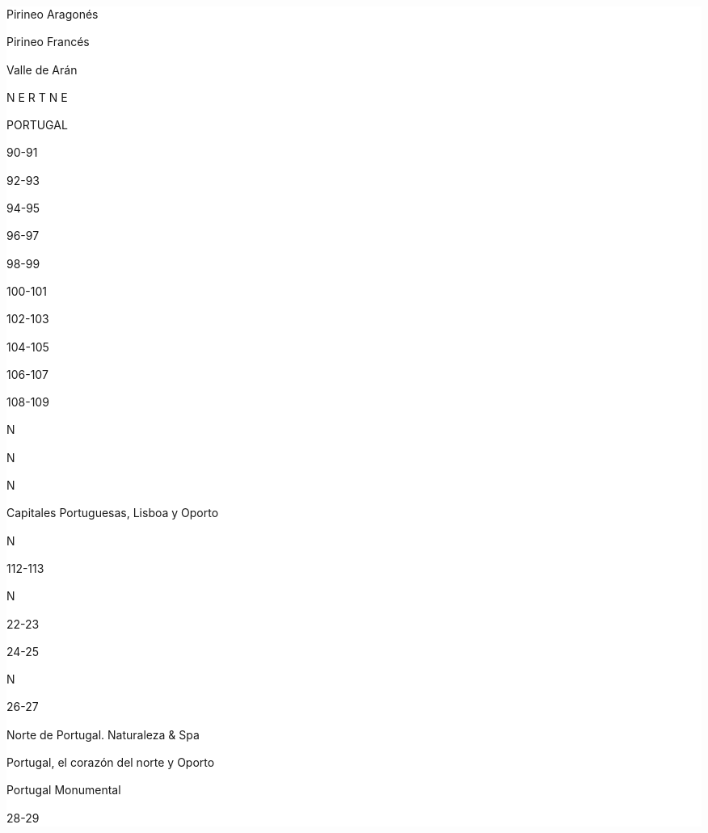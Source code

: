 Pirineo Aragonés

Pirineo Francés

Valle de Arán

N
E
R
T
N
E

PORTUGAL

90-91

92-93

94-95

96-97

98-99

100-101

102-103

104-105

106-107

108-109

N

N

N

Capitales Portuguesas, Lisboa y Oporto

N

112-113

N

22-23

24-25

N

26-27

Norte de Portugal. Naturaleza & Spa

Portugal, el corazón del norte y Oporto

Portugal Monumental

28-29
